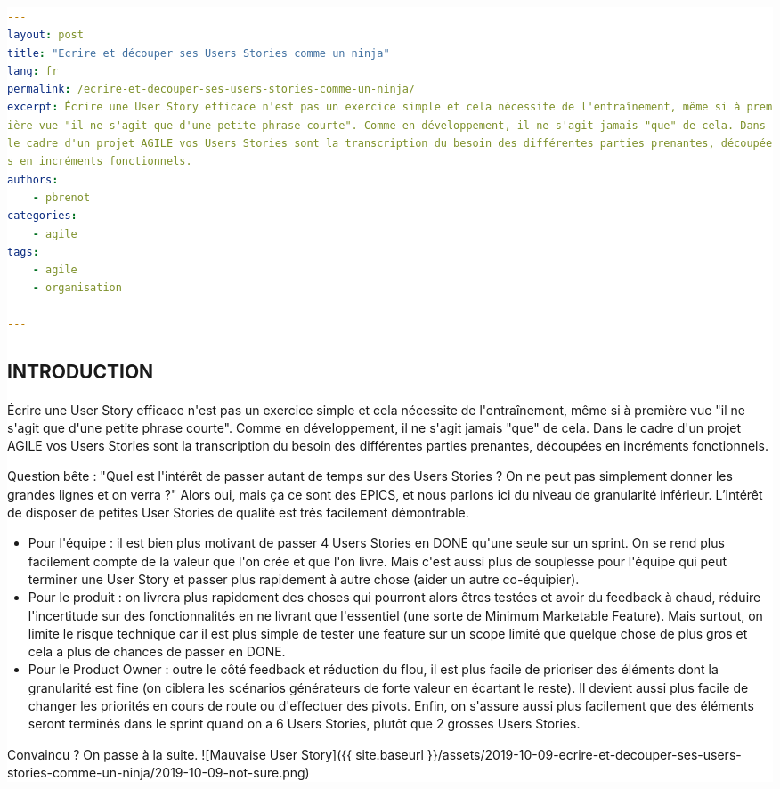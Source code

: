 ```yaml
---
layout: post
title: "Ecrire et découper ses Users Stories comme un ninja"
lang: fr
permalink: /ecrire-et-decouper-ses-users-stories-comme-un-ninja/
excerpt: Écrire une User Story efficace n'est pas un exercice simple et cela nécessite de l'entraînement, même si à première vue "il ne s'agit que d'une petite phrase courte". Comme en développement, il ne s'agit jamais "que" de cela. Dans le cadre d'un projet AGILE vos Users Stories sont la transcription du besoin des différentes parties prenantes, découpées en incréments fonctionnels.
authors:
    - pbrenot
categories:
    - agile
tags:
    - agile
    - organisation

---
```



## INTRODUCTION

Écrire une User Story efficace n'est pas un exercice simple et cela nécessite de l'entraînement, même si à première vue "il ne s'agit que d'une petite phrase courte". Comme en développement, il ne s'agit jamais "que" de cela. Dans le cadre d'un projet AGILE vos Users Stories sont la transcription du besoin des différentes parties prenantes, découpées en incréments fonctionnels.

Question bête : "Quel est l'intérêt de passer autant de temps sur des Users Stories ? On ne peut pas simplement donner les grandes lignes et on verra ?"
Alors oui, mais ça ce sont des EPICS, et nous parlons ici du niveau de granularité inférieur.
L’intérêt de disposer de petites User Stories de qualité est très facilement démontrable.

 - Pour l'équipe : il est bien plus motivant de passer 4 Users Stories en DONE qu'une seule sur un sprint. On se rend plus facilement compte de la valeur que l'on crée et que l'on livre. Mais c'est aussi plus de souplesse pour l'équipe qui peut terminer une User Story et passer plus rapidement à autre chose (aider un autre co-équipier).
 - Pour le produit : on livrera plus rapidement des choses qui pourront alors êtres testées et avoir du feedback à chaud, réduire l'incertitude sur des fonctionnalités en ne livrant que l'essentiel (une sorte de Minimum Marketable Feature). Mais surtout, on limite le risque technique car il est plus simple de tester une feature sur un scope limité que quelque chose de plus gros et cela a plus de chances de passer en DONE.
 - Pour le Product Owner : outre le côté feedback et réduction du flou, il est plus facile de prioriser des éléments dont la granularité est fine (on ciblera les scénarios générateurs de forte valeur en écartant le reste). Il devient aussi plus facile de changer les priorités en cours de route ou d'effectuer des pivots. Enfin, on s'assure aussi plus facilement que des éléments seront terminés dans le sprint quand on a 6 Users Stories, plutôt que 2 grosses Users Stories.

Convaincu ? On passe à la suite.
![Mauvaise User Story]({{ site.baseurl }}/assets/2019-10-09-ecrire-et-decouper-ses-users-stories-comme-un-ninja/2019-10-09-not-sure.png)
